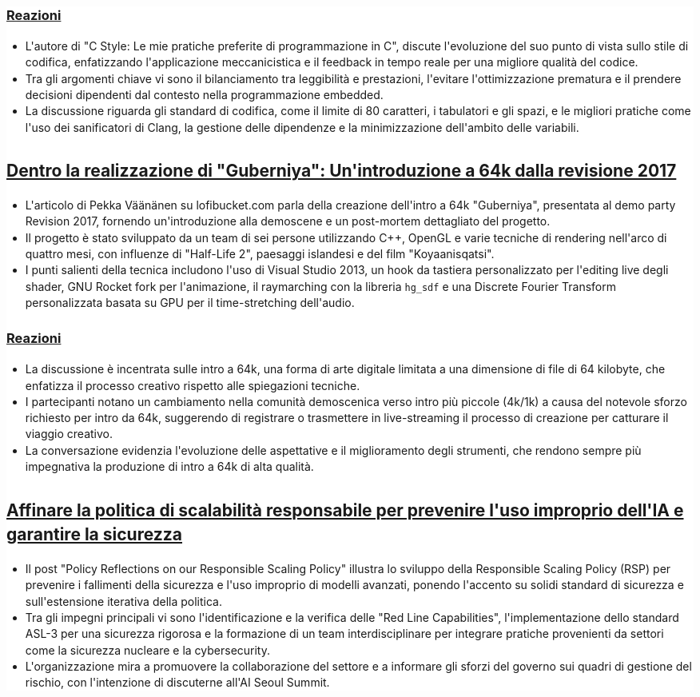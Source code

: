 ### [Reazioni](https://news.ycombinator.com/item?id=40409956)

- L'autore di "C Style: Le mie pratiche preferite di programmazione in C", discute l'evoluzione del suo punto di vista sullo stile di codifica, enfatizzando l'applicazione meccanicistica e il feedback in tempo reale per una migliore qualità del codice.
- Tra gli argomenti chiave vi sono il bilanciamento tra leggibilità e prestazioni, l'evitare l'ottimizzazione prematura e il prendere decisioni dipendenti dal contesto nella programmazione embedded.
- La discussione riguarda gli standard di codifica, come il limite di 80 caratteri, i tabulatori e gli spazi, e le migliori pratiche come l'uso dei sanificatori di Clang, la gestione delle dipendenze e la minimizzazione dell'ambito delle variabili.

## [Dentro la realizzazione di "Guberniya": Un'introduzione a 64k dalla revisione 2017](https://www.lofibucket.com/articles/64k_intro.html)

- L'articolo di Pekka Väänänen su lofibucket.com parla della creazione dell'intro a 64k "Guberniya", presentata al demo party Revision 2017, fornendo un'introduzione alla demoscene e un post-mortem dettagliato del progetto.
- Il progetto è stato sviluppato da un team di sei persone utilizzando C++, OpenGL e varie tecniche di rendering nell'arco di quattro mesi, con influenze di "Half-Life 2", paesaggi islandesi e del film "Koyaanisqatsi".
- I punti salienti della tecnica includono l'uso di Visual Studio 2013, un hook da tastiera personalizzato per l'editing live degli shader, GNU Rocket fork per l'animazione, il raymarching con la libreria `hg_sdf` e una Discrete Fourier Transform personalizzata basata su GPU per il time-stretching dell'audio.

### [Reazioni](https://news.ycombinator.com/item?id=40414565)

- La discussione è incentrata sulle intro a 64k, una forma di arte digitale limitata a una dimensione di file di 64 kilobyte, che enfatizza il processo creativo rispetto alle spiegazioni tecniche.
- I partecipanti notano un cambiamento nella comunità demoscenica verso intro più piccole (4k/1k) a causa del notevole sforzo richiesto per intro da 64k, suggerendo di registrare o trasmettere in live-streaming il processo di creazione per catturare il viaggio creativo.
- La conversazione evidenzia l'evoluzione delle aspettative e il miglioramento degli strumenti, che rendono sempre più impegnativa la produzione di intro a 64k di alta qualità.

## [Affinare la politica di scalabilità responsabile per prevenire l'uso improprio dell'IA e garantire la sicurezza](https://www.anthropic.com/news/reflections-on-our-responsible-scaling-policy)

- Il post "Policy Reflections on our Responsible Scaling Policy" illustra lo sviluppo della Responsible Scaling Policy (RSP) per prevenire i fallimenti della sicurezza e l'uso improprio di modelli avanzati, ponendo l'accento su solidi standard di sicurezza e sull'estensione iterativa della politica.
- Tra gli impegni principali vi sono l'identificazione e la verifica delle "Red Line Capabilities", l'implementazione dello standard ASL-3 per una sicurezza rigorosa e la formazione di un team interdisciplinare per integrare pratiche provenienti da settori come la sicurezza nucleare e la cybersecurity.
- L'organizzazione mira a promuovere la collaborazione del settore e a informare gli sforzi del governo sui quadri di gestione del rischio, con l'intenzione di discuterne all'AI Seoul Summit.
